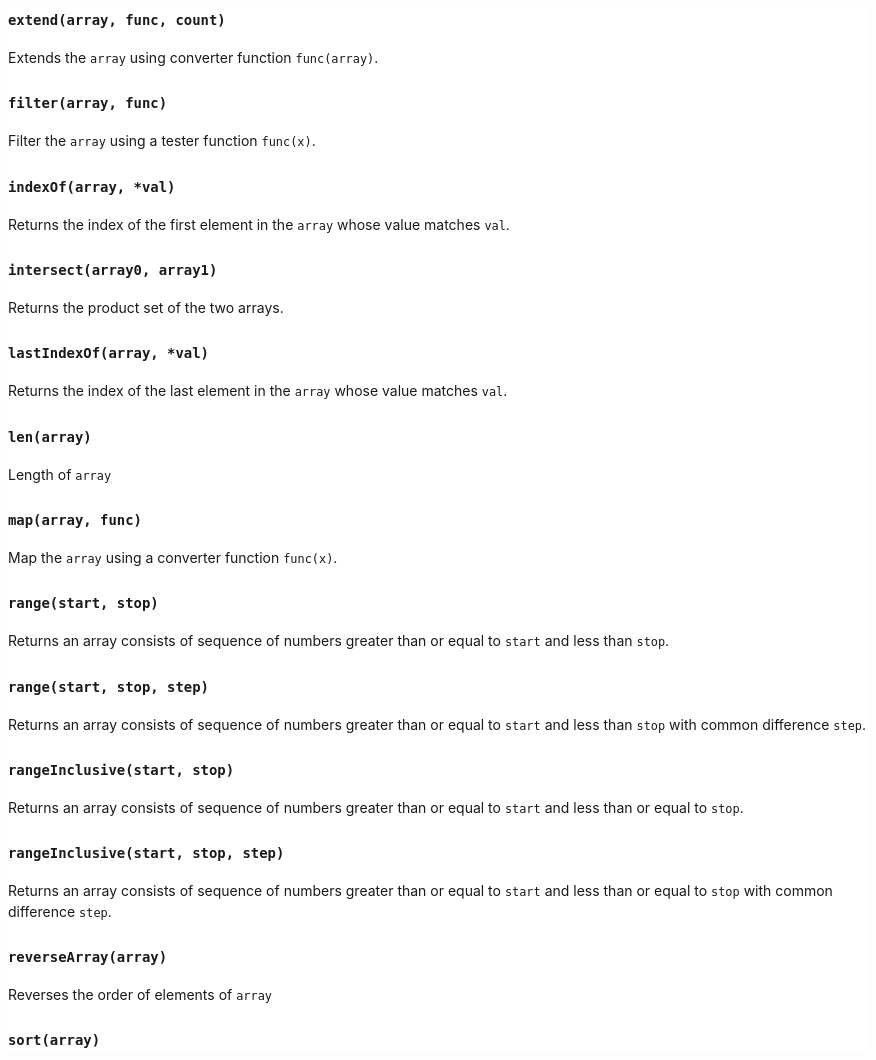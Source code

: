 ### `extend(array, func, count)`

Extends the `array` using converter function `func(array)`.

### `filter(array, func)`

Filter the `array` using a tester function `func(x)`.

### `indexOf(array, *val)`

Returns the index of the first element in the `array` whose value matches `val`.

### `intersect(array0, array1)`

Returns the product set of the two arrays.

### `lastIndexOf(array, *val)`

Returns the index of the last element in the `array` whose value matches `val`.

### `len(array)`

Length of `array`

### `map(array, func)`

Map the `array` using a converter function `func(x)`.

### `range(start, stop)`

Returns an array consists of sequence of numbers greater than or equal to `start` and less than `stop`.

### `range(start, stop, step)`

Returns an array consists of sequence of numbers greater than or equal to `start` and less than `stop` with common difference `step`.

### `rangeInclusive(start, stop)`

Returns an array consists of sequence of numbers greater than or equal to `start` and less than or equal to `stop`.

### `rangeInclusive(start, stop, step)`

Returns an array consists of sequence of numbers greater than or equal to `start` and less than or equal to `stop` with common difference `step`.

### `reverseArray(array)`

Reverses the order of elements of `array`

### `sort(array)`
